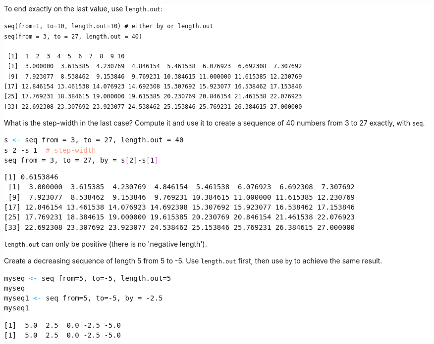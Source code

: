 To end exactly on the last value, use `length.out`:

    seq(from=1, to=10, length.out=10) # either by or length.out
    seq(from = 3, to = 27, length.out = 40)

     [1]  1  2  3  4  5  6  7  8  9 10
     [1]  3.000000  3.615385  4.230769  4.846154  5.461538  6.076923  6.692308  7.307692
     [9]  7.923077  8.538462  9.153846  9.769231 10.384615 11.000000 11.615385 12.230769
    [17] 12.846154 13.461538 14.076923 14.692308 15.307692 15.923077 16.538462 17.153846
    [25] 17.769231 18.384615 19.000000 19.615385 20.230769 20.846154 21.461538 22.076923
    [33] 22.692308 23.307692 23.923077 24.538462 25.153846 25.769231 26.384615 27.000000

What is the step-width in the last case? Compute it and use it
to create a sequence of 40 numbers from 3 to 27 exactly, with `seq`.

<div class="notes" id="org0d4a1ad">
<div class="org-src-container">
<pre class="src src-R">s <span style="color: #00bcff;">&lt;-</span> seq<span style="color: #ffffff;">(</span>from = 3, to = 27, length.out = 40<span style="color: #ffffff;">)</span>
s<span style="color: #ffffff;">[</span>2<span style="color: #ffffff;">]</span>-s<span style="color: #ffffff;">[</span>1<span style="color: #ffffff;">]</span> <span style="color: #ff9f80;"># </span><span style="color: #ff9f80;">step-width</span>
seq<span style="color: #ffffff;">(</span>from = 3, to = 27, by = s<span style="color: #ff66ff;">[</span>2<span style="color: #ff66ff;">]</span>-s<span style="color: #ff66ff;">[</span>1<span style="color: #ff66ff;">]</span><span style="color: #ffffff;">)</span>
</pre>
</div>

<pre class="example">
[1] 0.6153846
 [1]  3.000000  3.615385  4.230769  4.846154  5.461538  6.076923  6.692308  7.307692
 [9]  7.923077  8.538462  9.153846  9.769231 10.384615 11.000000 11.615385 12.230769
[17] 12.846154 13.461538 14.076923 14.692308 15.307692 15.923077 16.538462 17.153846
[25] 17.769231 18.384615 19.000000 19.615385 20.230769 20.846154 21.461538 22.076923
[33] 22.692308 23.307692 23.923077 24.538462 25.153846 25.769231 26.384615 27.000000
</pre>

</div>

`length.out` can only be positive (there is no 'negative length').

Create a decreasing sequence of length 5 from 5 to -5. Use
`length.out` first, then use `by` to achieve the same result.

<div class="notes" id="org5ec857b">
<div class="org-src-container">
<pre class="src src-R">myseq <span style="color: #00bcff;">&lt;-</span> seq<span style="color: #ffffff;">(</span>from=5, to=-5, length.out=5<span style="color: #ffffff;">)</span>
myseq
myseq1 <span style="color: #00bcff;">&lt;-</span> seq<span style="color: #ffffff;">(</span>from=5, to=-5, by = -2.5<span style="color: #ffffff;">)</span>
myseq1
</pre>
</div>

<pre class="example">
[1]  5.0  2.5  0.0 -2.5 -5.0
[1]  5.0  2.5  0.0 -2.5 -5.0
</pre>
